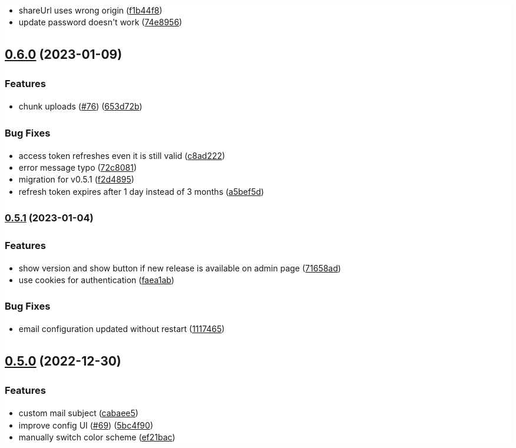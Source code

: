 * shareUrl uses wrong origin ([f1b44f8](https://github.com/stonith404/pingvin-share/commit/f1b44f87fa64d3b21ca92c9068cb352d0ad51bc0))
* update password doesn't work ([74e8956](https://github.com/stonith404/pingvin-share/commit/74e895610642552c98c0015d0f8347735aaed457))

## [0.6.0](https://github.com/stonith404/pingvin-share/compare/v0.5.1...v0.6.0) (2023-01-09)


### Features

* chunk uploads ([#76](https://github.com/stonith404/pingvin-share/issues/76)) ([653d72b](https://github.com/stonith404/pingvin-share/commit/653d72bcb958268e2f23efae94cccb72faa745af))


### Bug Fixes

* access token refreshes even it is still valid ([c8ad222](https://github.com/stonith404/pingvin-share/commit/c8ad2225e3c9ca79fea494d538b67797fbc7f6ae))
* error message typo ([72c8081](https://github.com/stonith404/pingvin-share/commit/72c8081e7c135ab1f600ed7e3d7a0bf03dabde34))
* migration for v0.5.1 ([f2d4895](https://github.com/stonith404/pingvin-share/commit/f2d4895e50d3da82cef68858752fb7f6293e7a20))
* refresh token expires after 1 day instead of 3 months ([a5bef5d](https://github.com/stonith404/pingvin-share/commit/a5bef5d4a4ae75447ca1f65259c5541edfc87dd8))

### [0.5.1](https://github.com/stonith404/pingvin-share/compare/v0.5.0...v0.5.1) (2023-01-04)


### Features

* show version and show button if new release is available on admin page ([71658ad](https://github.com/stonith404/pingvin-share/commit/71658ad39d7e3638de659e8230fad4e05f60fdd8))
* use cookies for authentication ([faea1ab](https://github.com/stonith404/pingvin-share/commit/faea1abcc4b533f391feaed427e211fef9166fe4))


### Bug Fixes

* email configuration updated without restart ([1117465](https://github.com/stonith404/pingvin-share/commit/11174656e425c4be60e4f7b1ea8463678e5c60d2))

## [0.5.0](https://github.com/stonith404/pingvin-share/compare/v0.4.0...v0.5.0) (2022-12-30)


### Features

* custom mail subject ([cabaee5](https://github.com/stonith404/pingvin-share/commit/cabaee588b50877872d210c870bfb9c95b541921))
* improve config UI ([#69](https://github.com/stonith404/pingvin-share/issues/69)) ([5bc4f90](https://github.com/stonith404/pingvin-share/commit/5bc4f902f6218a09423491404806a4b7fb865c98))
* manually switch color scheme ([ef21bac](https://github.com/stonith404/pingvin-share/commit/ef21bac59b11dc68649ab3b195dcb89d2b192e7b))
